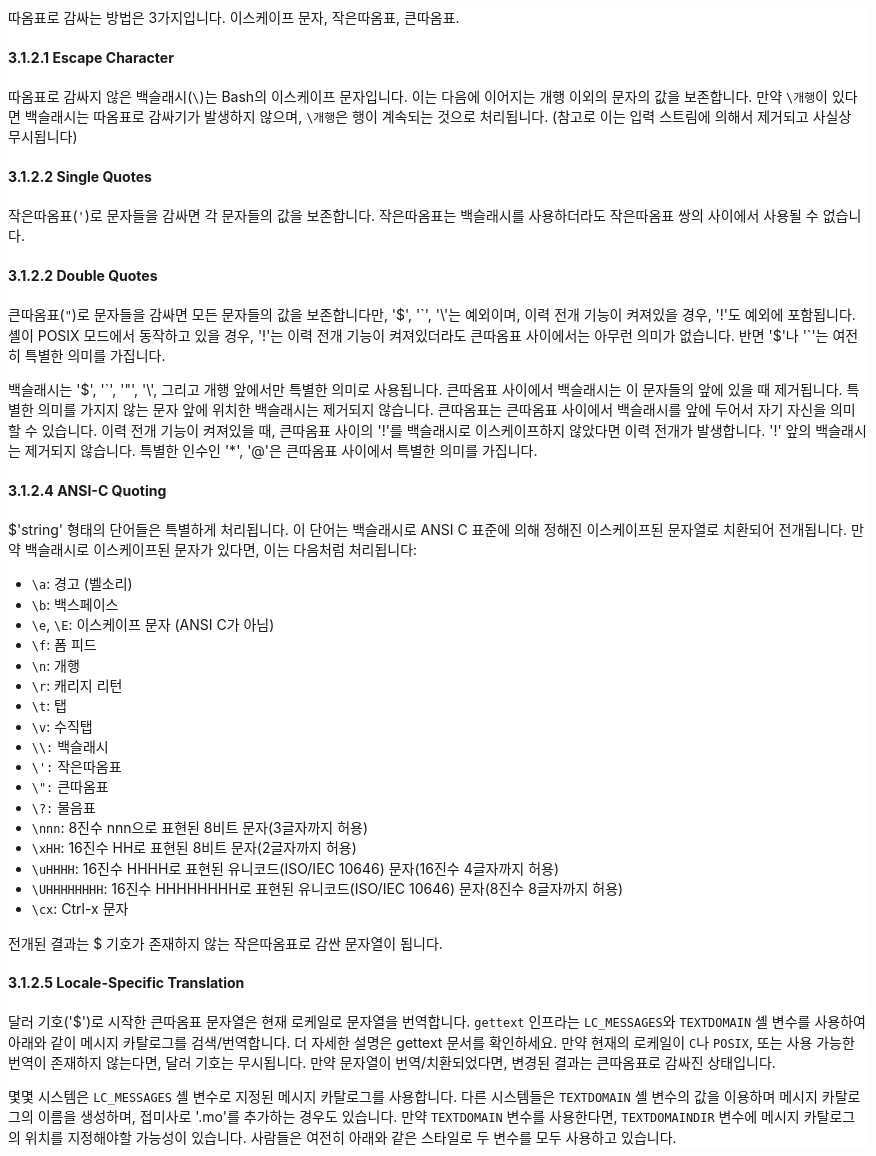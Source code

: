 따옴표로 감싸는 방법은 3가지입니다. 이스케이프 문자, 작은따옴표, 큰따옴표.

#### 3.1.2.1 Escape Character

따옴표로 감싸지 않은 백슬래시(`\`)는 Bash의 이스케이프 문자입니다. 이는 다음에 이어지는 개행 이외의 문자의 값을 보존합니다. 만약 `\개행`이 있다면 백슬래시는 따옴표로 감싸기가 발생하지 않으며, `\개행`은 행이 계속되는 것으로 처리됩니다. (참고로 이는 입력 스트림에 의해서 제거되고 사실상 무시됩니다)

#### 3.1.2.2 Single Quotes

작은따옴표(`'`)로 문자들을 감싸면 각 문자들의 값을 보존합니다. 작은따옴표는 백슬래시를 사용하더라도 작은따옴표 쌍의 사이에서 사용될 수 없습니다.

#### 3.1.2.2 Double Quotes

큰따옴표(`"`)로 문자들을 감싸면 모든 문자들의 값을 보존합니다만,  '\$', '\`', '\\'는 예외이며, 이력 전개 기능이 켜져있을 경우, '!'도 예외에 포함됩니다. 셸이 POSIX 모드에서 동작하고 있을 경우, '!'는 이력 전개 기능이 켜져있더라도 큰따옴표 사이에서는 아무런 의미가 없습니다. 반면 '\$'나 '\`'는 여전히 특별한 의미를 가집니다.

백슬래시는 '\$', '\`', '\"', '\\', 그리고 개행 앞에서만 특별한 의미로 사용됩니다. 큰따옴표 사이에서 백슬래시는 이 문자들의 앞에 있을 때 제거됩니다. 특별한 의미를 가지지 않는 문자 앞에 위치한 백슬래시는 제거되지 않습니다. 큰따옴표는 큰따옴표 사이에서 백슬래시를 앞에 두어서 자기 자신을 의미할 수 있습니다. 이력 전개 기능이 켜져있을 때, 큰따옴표 사이의 '!'를 백슬래시로 이스케이프하지 않았다면 이력 전개가 발생합니다. '!' 앞의 백슬래시는 제거되지 않습니다.
특별한 인수인 '\*', '@'은 큰따옴표 사이에서 특별한 의미를 가집니다.
#### 3.1.2.4 ANSI-C Quoting

$'string' 형태의 단어들은 특별하게 처리됩니다. 이 단어는 백슬래시로 ANSI C 표준에 의해 정해진 이스케이프된 문자열로 치환되어 전개됩니다. 만약 백슬래시로 이스케이프된 문자가 있다면, 이는 다음처럼 처리됩니다:

- `\a`: 경고 (벨소리)
- `\b`: 백스페이스
- `\e`, `\E`: 이스케이프 문자 (ANSI C가 아님)
- `\f`: 폼 피드
- `\n`: 개행
- `\r`: 캐리지 리턴
- `\t`: 탭
- `\v`: 수직탭
- `\\:` 백슬래시
- `\':` 작은따옴표
- `\":` 큰따옴표
- `\?:` 물음표
- `\nnn`: 8진수 nnn으로 표현된 8비트 문자(3글자까지 허용)
- `\xHH`: 16진수 HH로 표현된 8비트 문자(2글자까지 허용)
- `\uHHHH`: 16진수 HHHH로 표현된 유니코드(ISO/IEC 10646) 문자(16진수 4글자까지 허용)
- `\UHHHHHHHH`: 16진수 HHHHHHHH로 표현된 유니코드(ISO/IEC 10646) 문자(8진수 8글자까지 허용)
- `\cx`: Ctrl-x 문자

전개된 결과는 $ 기호가 존재하지 않는 작은따옴표로 감싼 문자열이 됩니다.
#### 3.1.2.5 Locale-Specific Translation

달러 기호('\$')로 시작한 큰따옴표 문자열은 현재 로케일로 문자열을 번역합니다. `gettext` 인프라는 `LC_MESSAGES`와 `TEXTDOMAIN` 셸 변수를 사용하여 아래와 같이 메시지 카탈로그를 검색/번역합니다. 더 자세한 설명은 gettext 문서를 확인하세요. 만약 현재의 로케일이 `C`나 `POSIX`, 또는 사용 가능한 번역이 존재하지 않는다면, 달러 기호는 무시됩니다. 만약 문자열이 번역/치환되었다면, 변경된 결과는 큰따옴표로 감싸진 상태입니다.

몇몇 시스템은 `LC_MESSAGES` 셸 변수로 지정된 메시지 카탈로그를 사용합니다. 다른 시스템들은 `TEXTDOMAIN` 셸 변수의 값을 이용하며 메시지 카탈로그의 이름을 생성하며, 접미사로 '.mo'를 추가하는 경우도 있습니다. 만약 `TEXTDOMAIN` 변수를 사용한다면, `TEXTDOMAINDIR` 변수에 메시지 카탈로그의 위치를 지정해야할 가능성이 있습니다. 사람들은 여전히 아래와 같은 스타일로 두 변수를 모두 사용하고 있습니다.
